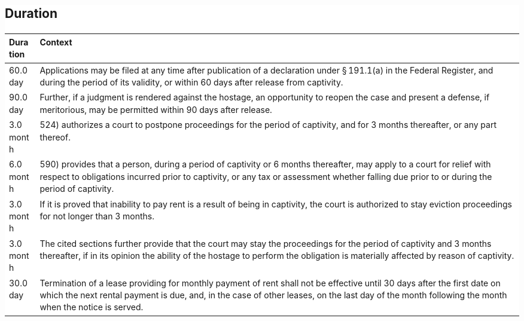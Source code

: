 
## Duration

| Duration   | Context                                                                                                                                                                                                                                                                                                                                                                                                                                                                                                                                                                                                                                                  |
|:-----------|:---------------------------------------------------------------------------------------------------------------------------------------------------------------------------------------------------------------------------------------------------------------------------------------------------------------------------------------------------------------------------------------------------------------------------------------------------------------------------------------------------------------------------------------------------------------------------------------------------------------------------------------------------------|
| 60.0 day   | Applications may be filed at any time after publication of a declaration under &#167;&#8201;191.1(a) in the Federal Register, and during the period of its validity, or within 60 days after release from captivity.                                                                                                                                                                                                                                                                                                                                                                                                                                     |
| 90.0 day   | Further, if a judgment is rendered against the hostage, an opportunity to reopen the case and present a defense, if meritorious, may be permitted within 90 days after release.                                                                                                                                                                                                                                                                                                                                                                                                                                                                          |
| 3.0 month  | 524) authorizes a court to postpone proceedings for the period of captivity, and for 3 months thereafter, or any part thereof.                                                                                                                                                                                                                                                                                                                                                                                                                                                                                                                           |
| 6.0 month  | 590) provides that a person, during a period of captivity or 6 months thereafter, may apply to a court for relief with respect to obligations incurred prior to captivity, or any tax or assessment whether falling due prior to or during the period of captivity.                                                                                                                                                                                                                                                                                                                                                                                      |
| 3.0 month  | If it is proved that inability to pay rent is a result of being in captivity, the court is authorized to stay eviction proceedings for not longer than 3 months.                                                                                                                                                                                                                                                                                                                                                                                                                                                                                         |
| 3.0 month  | The cited sections further provide that the court may stay the proceedings for the period of captivity and 3 months thereafter, if in its opinion the ability of the hostage to perform the obligation is materially affected by reason of captivity.                                                                                                                                                                                                                                                                                                                                                                                                    |
| 30.0 day   | Termination of a lease providing for monthly payment of rent shall not be effective until 30 days after the first date on which the next rental payment is due, and, in the case of other leases, on the last day of the month following the month when the notice is served.                                                                                                                                                                                                                                                                                                                                                                            |